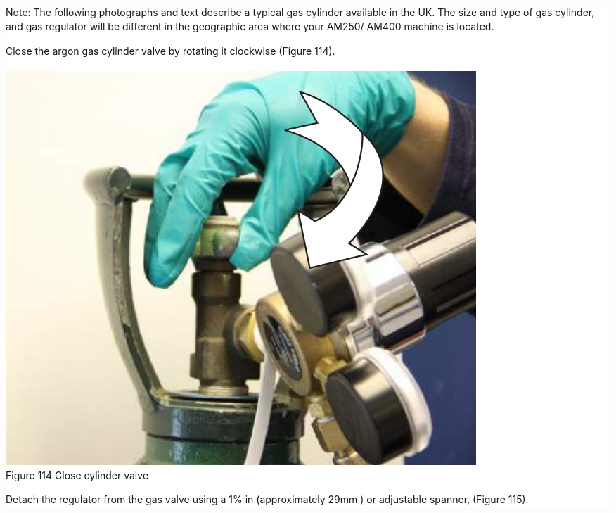 Note: The following photographs and text describe a typical gas cylinder available in the UK. The size and type of gas cylinder, and gas regulator will be different in the geographic area where your AM250/ AM400 machine is located.  

Close the argon gas cylinder valve by rotating it clockwise (Figure 114).  

![](images/07ea6595c94da3875ff87ecfa77a661967975166c02f41d75d0cbf1aa39bb892.jpg)  
Figure 114 Close cylinder valve  

Detach the regulator from the gas valve using a $1 \%$ in (approximately $2 9 \mathsf { m m }$ ) or adjustable spanner, (Figure 115).  
